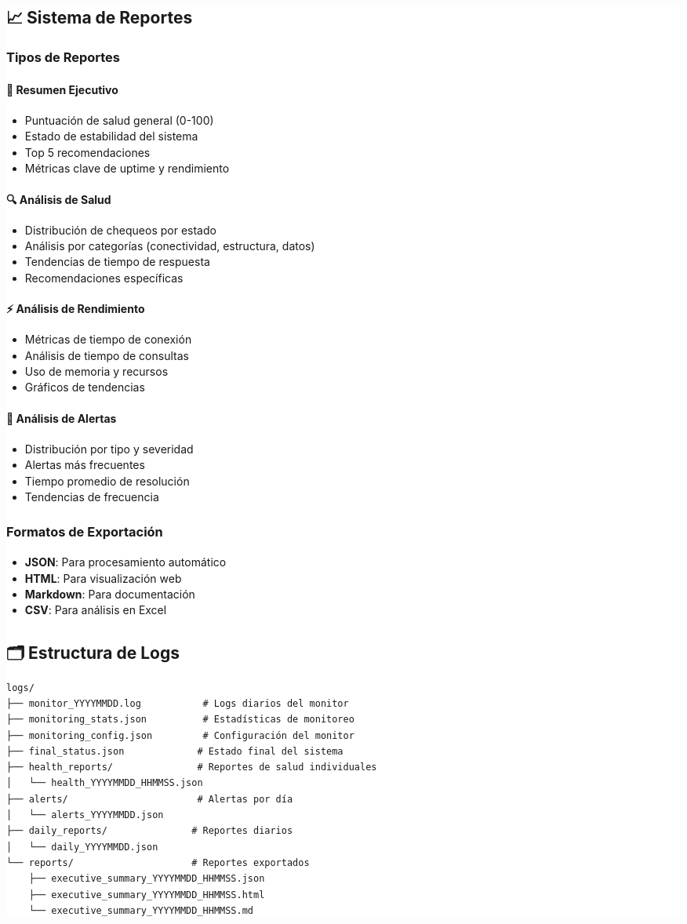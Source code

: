 ## 📈 Sistema de Reportes

### Tipos de Reportes

#### 🎯 Resumen Ejecutivo

- Puntuación de salud general (0-100)
- Estado de estabilidad del sistema
- Top 5 recomendaciones
- Métricas clave de uptime y rendimiento

#### 🔍 Análisis de Salud

- Distribución de chequeos por estado
- Análisis por categorías (conectividad, estructura, datos)
- Tendencias de tiempo de respuesta
- Recomendaciones específicas

#### ⚡ Análisis de Rendimiento

- Métricas de tiempo de conexión
- Análisis de tiempo de consultas
- Uso de memoria y recursos
- Gráficos de tendencias

#### 🚨 Análisis de Alertas

- Distribución por tipo y severidad
- Alertas más frecuentes
- Tiempo promedio de resolución
- Tendencias de frecuencia

### Formatos de Exportación

- **JSON**: Para procesamiento automático
- **HTML**: Para visualización web
- **Markdown**: Para documentación
- **CSV**: Para análisis en Excel

## 🗂️ Estructura de Logs

```
logs/
├── monitor_YYYYMMDD.log           # Logs diarios del monitor
├── monitoring_stats.json          # Estadísticas de monitoreo
├── monitoring_config.json         # Configuración del monitor
├── final_status.json             # Estado final del sistema
├── health_reports/               # Reportes de salud individuales
│   └── health_YYYYMMDD_HHMMSS.json
├── alerts/                       # Alertas por día
│   └── alerts_YYYYMMDD.json
├── daily_reports/               # Reportes diarios
│   └── daily_YYYYMMDD.json
└── reports/                     # Reportes exportados
    ├── executive_summary_YYYYMMDD_HHMMSS.json
    ├── executive_summary_YYYYMMDD_HHMMSS.html
    └── executive_summary_YYYYMMDD_HHMMSS.md
```
